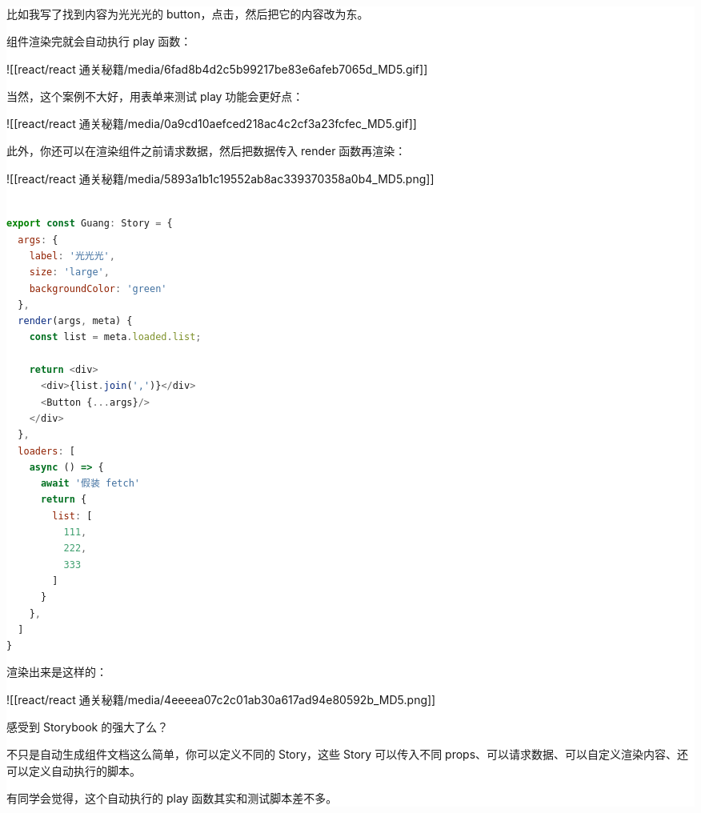 比如我写了找到内容为光光光的 button，点击，然后把它的内容改为东。

组件渲染完就会自动执行 play 函数：

![[react/react 通关秘籍/media/6fad8b4d2c5b99217be83e6afeb7065d_MD5.gif]]

当然，这个案例不大好，用表单来测试 play 功能会更好点：

![[react/react 通关秘籍/media/0a9cd10aefced218ac4c2cf3a23fcfec_MD5.gif]]

此外，你还可以在渲染组件之前请求数据，然后把数据传入 render 函数再渲染：

![[react/react 通关秘籍/media/5893a1b1c19552ab8ac339370358a0b4_MD5.png]]

```javascript

export const Guang: Story = {
  args: {
    label: '光光光',
    size: 'large',
    backgroundColor: 'green'
  },
  render(args, meta) {
    const list = meta.loaded.list;

    return <div>
      <div>{list.join(',')}</div>
      <Button {...args}/>
    </div>
  },
  loaders: [
    async () => {
      await '假装 fetch'
      return {
        list: [
          111,
          222,
          333
        ]
      }
    },
  ]
}
```

渲染出来是这样的：

![[react/react 通关秘籍/media/4eeeea07c2c01ab30a617ad94e80592b_MD5.png]]

感受到 Storybook 的强大了么？

不只是自动生成组件文档这么简单，你可以定义不同的 Story，这些 Story 可以传入不同 props、可以请求数据、可以自定义渲染内容、还可以定义自动执行的脚本。

有同学会觉得，这个自动执行的 play 函数其实和测试脚本差不多。

